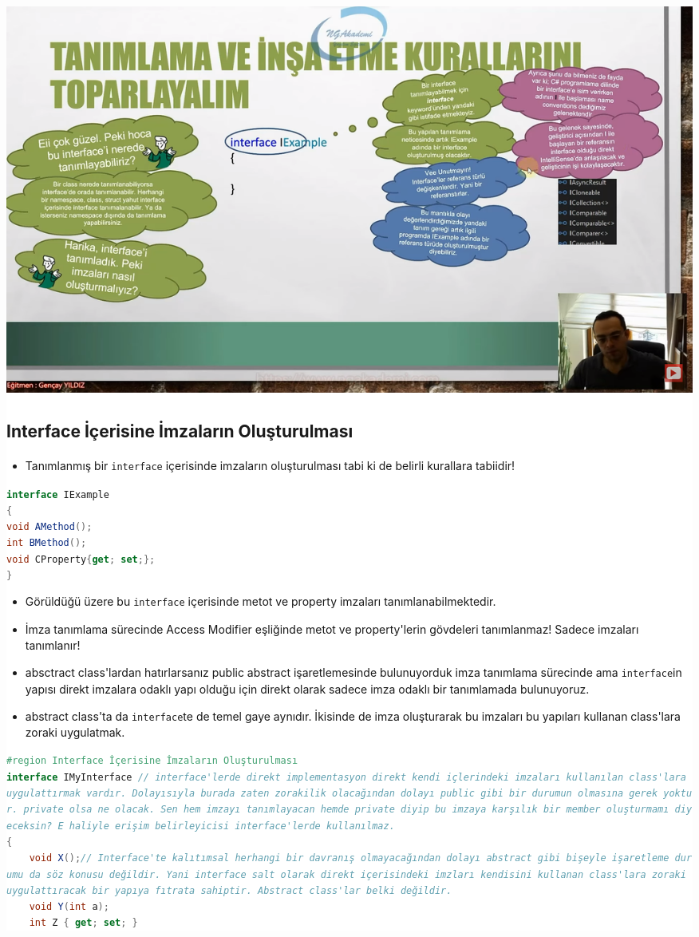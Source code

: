 <img src="7.png" width="auto">

## Interface İçerisine İmzaların Oluşturulması
- Tanımlanmış bir `interface` içerisinde imzaların oluşturulması tabi ki de belirli kurallara tabiidir!

```C#
interface IExample
{
void AMethod();
int BMethod();
void CProperty{get; set;};
}

```
- Görüldüğü üzere bu `interface` içerisinde metot ve property imzaları tanımlanabilmektedir.

- İmza tanımlama sürecinde Access Modifier eşliğinde metot ve property'lerin gövdeleri tanımlanmaz! Sadece imzaları tanımlanır!

- absctract class'lardan hatırlarsanız public abstract işaretlemesinde bulunuyorduk imza tanımlama sürecinde ama `interface`in yapısı direkt imzalara odaklı yapı olduğu için direkt olarak sadece imza odaklı bir tanımlamada bulunuyoruz.

- abstract class'ta da `interface`te de temel gaye aynıdır. İkisinde de imza oluşturarak bu imzaları bu yapıları kullanan class'lara zoraki uygulatmak. 

```C#
#region Interface İçerisine İmzaların Oluşturulması
interface IMyInterface // interface'lerde direkt implementasyon direkt kendi içlerindeki imzaları kullanılan class'lara uygulattırmak vardır. Dolayısıyla burada zaten zorakilik olacağından dolayı public gibi bir durumun olmasına gerek yoktur. private olsa ne olacak. Sen hem imzayı tanımlayacan hemde private diyip bu imzaya karşılık bir member oluşturmamı diyeceksin? E haliyle erişim belirleyicisi interface'lerde kullanılmaz.
{
    void X();// Interface'te kalıtımsal herhangi bir davranış olmayacağından dolayı abstract gibi bişeyle işaretleme durumu da söz konusu değildir. Yani interface salt olarak direkt içerisindeki imzları kendisini kullanan class'lara zoraki uygulattıracak bir yapıya fıtrata sahiptir. Abstract class'lar belki değildir. 
    void Y(int a);
    int Z { get; set; }
```